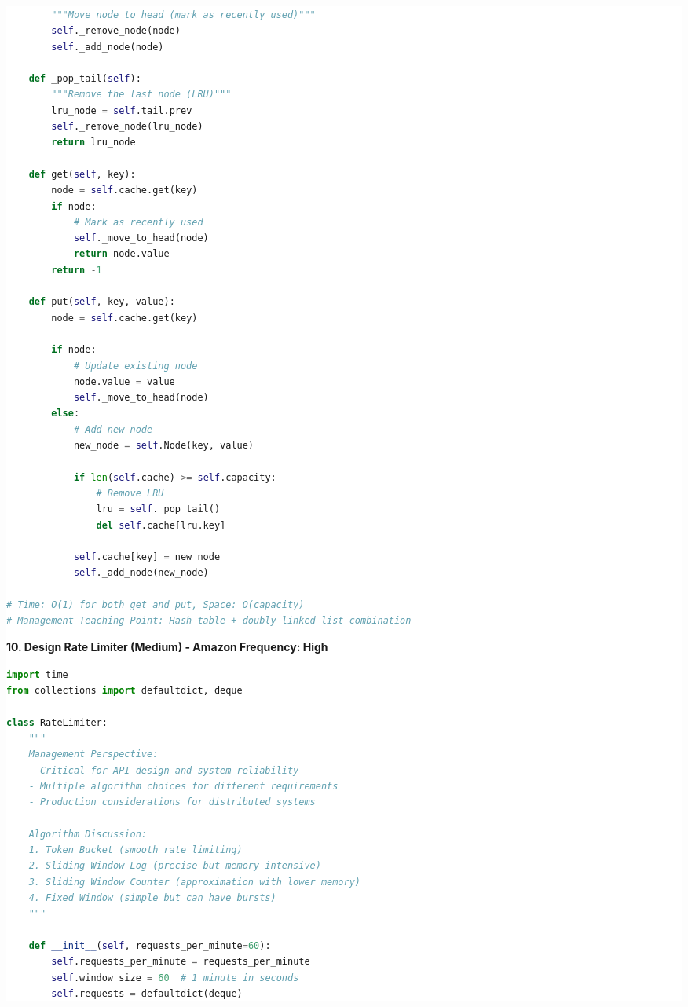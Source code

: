 ```python
        """Move node to head (mark as recently used)"""
        self._remove_node(node)
        self._add_node(node)
    
    def _pop_tail(self):
        """Remove the last node (LRU)"""
        lru_node = self.tail.prev
        self._remove_node(lru_node)
        return lru_node
    
    def get(self, key):
        node = self.cache.get(key)
        if node:
            # Mark as recently used
            self._move_to_head(node)
            return node.value
        return -1
    
    def put(self, key, value):
        node = self.cache.get(key)
        
        if node:
            # Update existing node
            node.value = value
            self._move_to_head(node)
        else:
            # Add new node
            new_node = self.Node(key, value)
            
            if len(self.cache) >= self.capacity:
                # Remove LRU
                lru = self._pop_tail()
                del self.cache[lru.key]
            
            self.cache[key] = new_node
            self._add_node(new_node)

# Time: O(1) for both get and put, Space: O(capacity)
# Management Teaching Point: Hash table + doubly linked list combination
```

**10. Design Rate Limiter (Medium) - Amazon Frequency: High**
```python
import time
from collections import defaultdict, deque

class RateLimiter:
    """
    Management Perspective:
    - Critical for API design and system reliability
    - Multiple algorithm choices for different requirements
    - Production considerations for distributed systems
    
    Algorithm Discussion:
    1. Token Bucket (smooth rate limiting)
    2. Sliding Window Log (precise but memory intensive)
    3. Sliding Window Counter (approximation with lower memory)
    4. Fixed Window (simple but can have bursts)
    """
    
    def __init__(self, requests_per_minute=60):
        self.requests_per_minute = requests_per_minute
        self.window_size = 60  # 1 minute in seconds
        self.requests = defaultdict(deque)
```